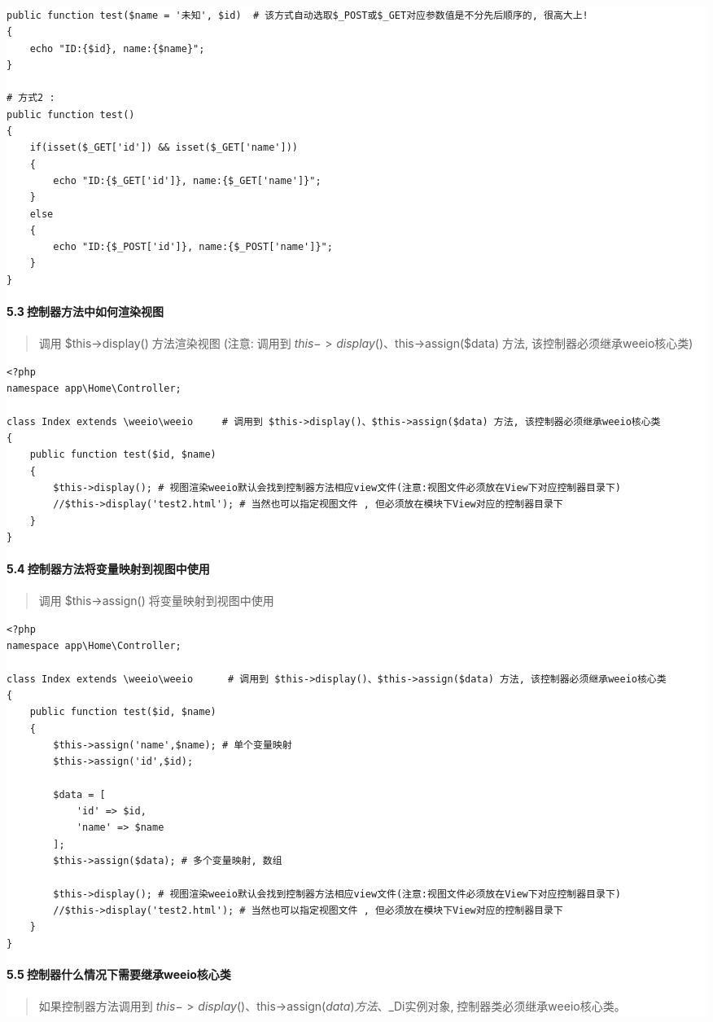 ```
public function test($name = '未知', $id)  # 该方式自动选取$_POST或$_GET对应参数值是不分先后顺序的, 很高大上!
{
    echo "ID:{$id}, name:{$name}";
}

# 方式2 :
public function test()
{
    if(isset($_GET['id']) && isset($_GET['name']))
    {
        echo "ID:{$_GET['id']}, name:{$_GET['name']}";
    }
    else
    {
        echo "ID:{$_POST['id']}, name:{$_POST['name']}";
    }
}

```
#### 5.3 控制器方法中如何渲染视图
> 调用 $this->display() 方法渲染视图    (注意: 调用到 $this->display()、$this->assign($data) 方法, 该控制器必须继承weeio核心类)
```
<?php
namespace app\Home\Controller;

class Index extends \weeio\weeio     # 调用到 $this->display()、$this->assign($data) 方法, 该控制器必须继承weeio核心类
{
    public function test($id, $name)
    {
        $this->display(); # 视图渲染weeio默认会找到控制器方法相应view文件(注意:视图文件必须放在View下对应控制器目录下)
        //$this->display('test2.html'); # 当然也可以指定视图文件 , 但必须放在模块下View对应的控制器目录下
    }
}
```
#### 5.4 控制器方法将变量映射到视图中使用
> 调用 $this->assign() 将变量映射到视图中使用
```
<?php
namespace app\Home\Controller;

class Index extends \weeio\weeio      # 调用到 $this->display()、$this->assign($data) 方法, 该控制器必须继承weeio核心类
{
    public function test($id, $name)
    {
        $this->assign('name',$name); # 单个变量映射
        $this->assign('id',$id);

        $data = [
            'id' => $id,
            'name' => $name
        ];
        $this->assign($data); # 多个变量映射, 数组

        $this->display(); # 视图渲染weeio默认会找到控制器方法相应view文件(注意:视图文件必须放在View下对应控制器目录下)
        //$this->display('test2.html'); # 当然也可以指定视图文件 , 但必须放在模块下View对应的控制器目录下
    }
}
```
#### 5.5 控制器什么情况下需要继承weeio核心类
> 如果控制器方法调用到 $this->display()、$this->assign($data) 方法、$_Di实例对象, 控制器类必须继承weeio核心类。